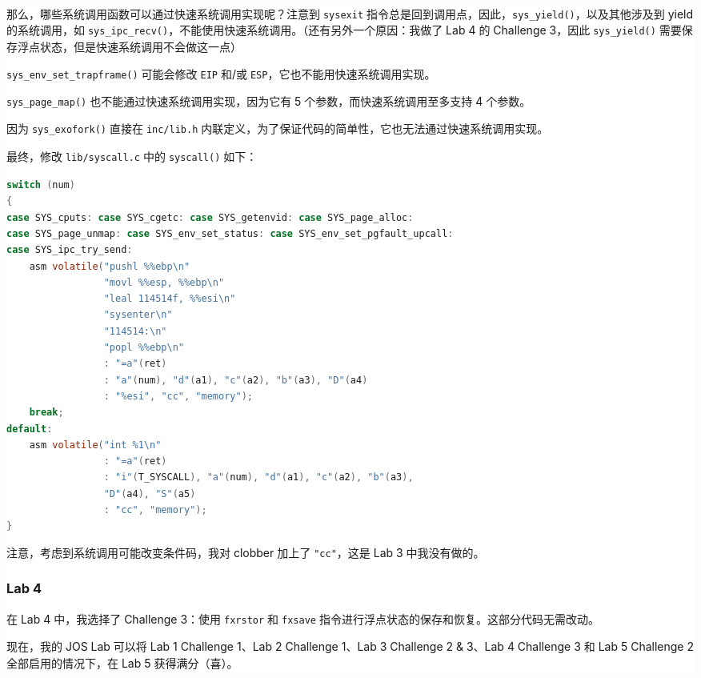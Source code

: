 那么，哪些系统调用函数可以通过快速系统调用实现呢？注意到 `sysexit` 指令总是回到调用点，因此，`sys_yield()`，以及其他涉及到 yield 的系统调用，如 `sys_ipc_recv()`，不能使用快速系统调用。（还有另外一个原因：我做了 Lab 4 的 Challenge 3，因此 `sys_yield()` 需要保存浮点状态，但是快速系统调用不会做这一点）

`sys_env_set_trapframe()` 可能会修改 `EIP` 和/或 `ESP`，它也不能用快速系统调用实现。

`sys_page_map()` 也不能通过快速系统调用实现，因为它有 5 个参数，而快速系统调用至多支持 4 个参数。

因为 `sys_exofork()` 直接在 `inc/lib.h` 内联定义，为了保证代码的简单性，它也无法通过快速系统调用实现。

最终，修改 `lib/syscall.c` 中的 `syscall()` 如下：

```c
switch (num)
{
case SYS_cputs: case SYS_cgetc: case SYS_getenvid: case SYS_page_alloc:
case SYS_page_unmap: case SYS_env_set_status: case SYS_env_set_pgfault_upcall:
case SYS_ipc_try_send:
    asm volatile("pushl %%ebp\n"
                 "movl %%esp, %%ebp\n"
                 "leal 114514f, %%esi\n"
                 "sysenter\n"
                 "114514:\n"
                 "popl %%ebp\n"
                 : "=a"(ret)
                 : "a"(num), "d"(a1), "c"(a2), "b"(a3), "D"(a4)
                 : "%esi", "cc", "memory");
    break;
default:
    asm volatile("int %1\n"
                 : "=a"(ret)
                 : "i"(T_SYSCALL), "a"(num), "d"(a1), "c"(a2), "b"(a3),
                 "D"(a4), "S"(a5)
                 : "cc", "memory");
}
```

注意，考虑到系统调用可能改变条件码，我对 clobber 加上了 `"cc"`，这是 Lab 3 中我没有做的。

### Lab 4

在 Lab 4 中，我选择了 Challenge 3：使用 `fxrstor` 和 `fxsave` 指令进行浮点状态的保存和恢复。这部分代码无需改动。

现在，我的 JOS Lab 可以将 Lab 1 Challenge 1、Lab 2 Challenge 1、Lab 3 Challenge 2 & 3、Lab 4 Challenge 3 和 Lab 5 Challenge 2 全部启用的情况下，在 Lab 5 获得满分（喜）。
